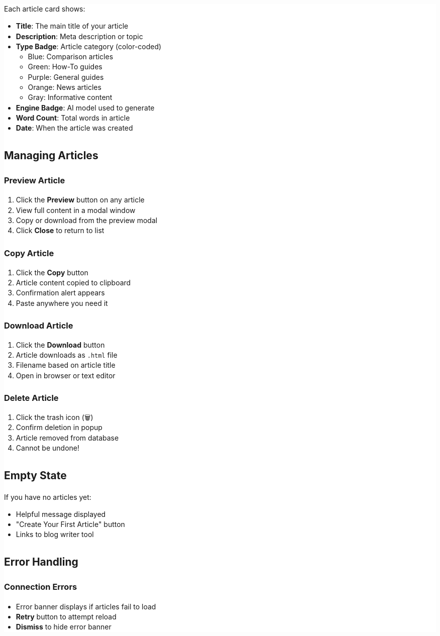 Each article card shows:
- **Title**: The main title of your article
- **Description**: Meta description or topic
- **Type Badge**: Article category (color-coded)
  - Blue: Comparison articles
  - Green: How-To guides
  - Purple: General guides
  - Orange: News articles
  - Gray: Informative content
- **Engine Badge**: AI model used to generate
- **Word Count**: Total words in article
- **Date**: When the article was created

## Managing Articles

### Preview Article
1. Click the **Preview** button on any article
2. View full content in a modal window
3. Copy or download from the preview modal
4. Click **Close** to return to list

### Copy Article
1. Click the **Copy** button
2. Article content copied to clipboard
3. Confirmation alert appears
4. Paste anywhere you need it

### Download Article
1. Click the **Download** button
2. Article downloads as `.html` file
3. Filename based on article title
4. Open in browser or text editor

### Delete Article
1. Click the trash icon (🗑️)
2. Confirm deletion in popup
3. Article removed from database
4. Cannot be undone!

## Empty State

If you have no articles yet:
- Helpful message displayed
- "Create Your First Article" button
- Links to blog writer tool

## Error Handling

### Connection Errors
- Error banner displays if articles fail to load
- **Retry** button to attempt reload
- **Dismiss** to hide error banner
